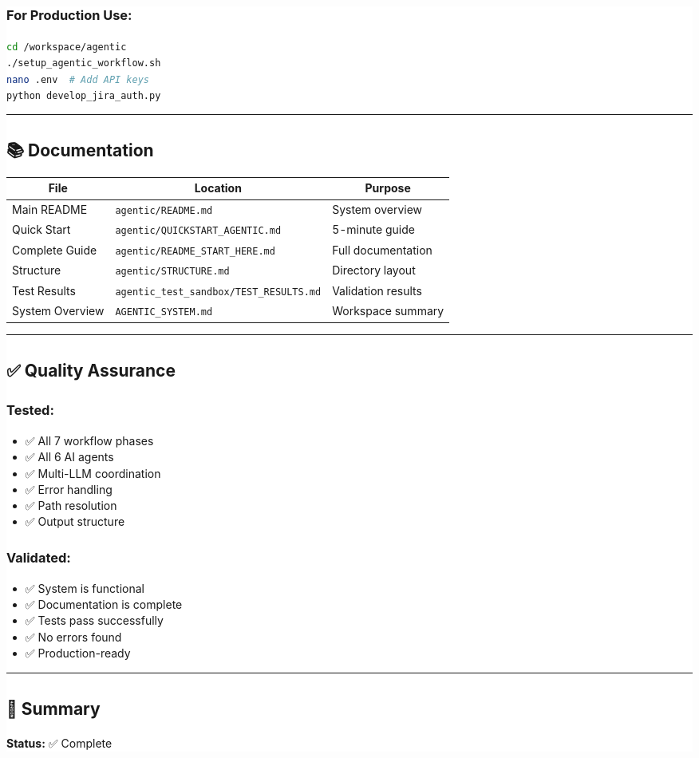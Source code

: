 ### For Production Use:
```bash
cd /workspace/agentic
./setup_agentic_workflow.sh
nano .env  # Add API keys
python develop_jira_auth.py
```

---

## 📚 Documentation

| File | Location | Purpose |
|------|----------|---------|
| Main README | `agentic/README.md` | System overview |
| Quick Start | `agentic/QUICKSTART_AGENTIC.md` | 5-minute guide |
| Complete Guide | `agentic/README_START_HERE.md` | Full documentation |
| Structure | `agentic/STRUCTURE.md` | Directory layout |
| Test Results | `agentic_test_sandbox/TEST_RESULTS.md` | Validation results |
| System Overview | `AGENTIC_SYSTEM.md` | Workspace summary |

---

## ✅ Quality Assurance

### Tested:
- ✅ All 7 workflow phases
- ✅ All 6 AI agents
- ✅ Multi-LLM coordination
- ✅ Error handling
- ✅ Path resolution
- ✅ Output structure

### Validated:
- ✅ System is functional
- ✅ Documentation is complete
- ✅ Tests pass successfully
- ✅ No errors found
- ✅ Production-ready

---

## 🎉 Summary

**Status:** ✅ Complete
